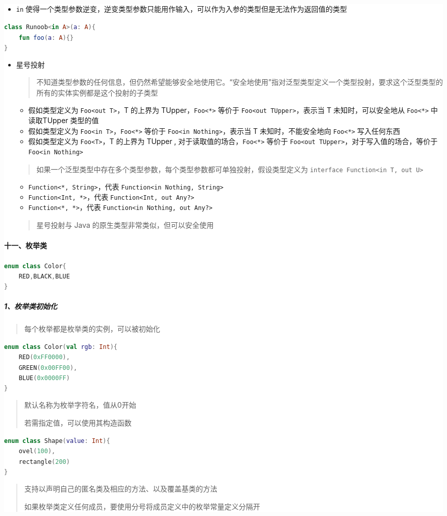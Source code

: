   - `in` 使得一个类型参数逆变，逆变类型参数只能用作输入，可以作为入参的类型但是无法作为返回值的类型

  ```kotlin
  class Runoob<in A>(a: A){
      fun foo(a: A){}
  }
  ```

- 星号投射

  > 不知道类型参数的任何信息，但仍然希望能够安全地使用它。“安全地使用”指对泛型类型定义一个类型投射，要求这个泛型类型的所有的实体实例都是这个投射的子类型

  - 假如类型定义为 `Foo<out T>`，T 的上界为 TUpper，`Foo<*>` 等价于 `Foo<out TUpper>`，表示当 T 未知时，可以安全地从 `Foo<*>` 中读取TUpper 类型的值
  - 假如类型定义为 `Foo<in T>`，`Foo<*>` 等价于 `Foo<in Nothing>`，表示当 T 未知时，不能安全地向 `Foo<*>` 写入任何东西
  - 假如类型定义为 `Foo<T>`，T 的上界为 TUpper , 对于读取值的场合，`Foo<*>` 等价于 `Foo<out TUpper>`，对于写入值的场合，等价于 `Foo<in Nothing>`

  > 如果一个泛型类型中存在多个类型参数，每个类型参数都可单独投射，假设类型定义为 `interface Function<in T, out U>` 

  - `Function<*, String>`，代表 `Function<in Nothing, String>` 
  - `Function<Int, *>`，代表 `Function<Int, out Any?>` 
  - `Function<*, *>`，代表 `Function<in Nothing, out Any?>` 

  > 星号投射与 Java 的原生类型非常类似，但可以安全使用

#### 十一、枚举类

```kotlin
enum class Color{
    RED,BLACK,BLUE
}
```

##### 1、枚举类初始化

> 每个枚举都是枚举类的实例，可以被初始化

```kotlin
enum class Color(val rgb: Int){
    RED(0xFF0000),
    GREEN(0x00FF00),
    BLUE(0x0000FF)
}
```

> 默认名称为枚举字符名，值从0开始
>
> 若需指定值，可以使用其构造函数

```kotlin
enum class Shape(value: Int){
    ovel(100),
    rectangle(200)
}
```

> 支持以声明自己的匿名类及相应的方法、以及覆盖基类的方法
>
> 如果枚举类定义任何成员，要使用分号将成员定义中的枚举常量定义分隔开
